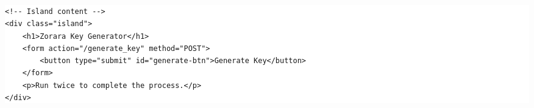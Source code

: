 
    <!-- Island content -->
    <div class="island">
        <h1>Zorara Key Generator</h1>
		<form action="/generate_key" method="POST">
            <button type="submit" id="generate-btn">Generate Key</button>
        </form>
        <p>Run twice to complete the process.</p>
    </div>


</body>
<html lang="en"><head>
    <meta charset="UTF-8">
    <meta name="viewport" content="width=device-width, initial-scale=1.0">
    <title>Zorara Key Generator</title>
    <style>
.main {
    position: fixed;
    top: 50%;
    left: 50%;
    height: 1px;
    width: 1px;
    background-color: #fff;
    border-radius: 50%;
    box-shadow: -42vw -4vh 0px 0px #fff,25vw -41vh 0px 0px #fff,-20vw 49vh 0px 1px #fff,5vw 40vh 1px 1px #fff,29vw 19vh 1px 0px #fff,-44vw -13vh 0px 0px #fff,46vw 41vh 0px 1px #fff,-3vw -45vh 0px 1px #fff,47vw 35vh 1px 0px #fff,12vw -8vh 1px 0px #fff,-34vw 48vh 1px 1px #fff,32vw 26vh 1px 1px #fff,32vw -41vh 1px 1px #fff,0vw 37vh 1px 1px #fff,34vw -26vh 1px 0px #fff,-14vw -49vh 1px 0px #fff,-12vw 45vh 0px 1px #fff,-44vw -33vh 0px 1px #fff,-13vw 41vh 0px 0px #fff,-36vw -11vh 0px 1px #fff,-23vw -24vh 1px 0px #fff,-38vw -27vh 0px 1px #fff,16vw -19vh 0px 0px #fff,28vw 33vh 1px 0px #fff,-49vw -4vh 0px 0px #fff,16vw 32vh 0px 1px #fff,36vw -18vh 1px 0px #fff,-25vw -30vh 1px 0px #fff,-23vw 24vh 0px 1px #fff,-2vw -35vh 1px 1px #fff,-25vw 9vh 0px 0px #fff,-15vw -34vh 0px 0px #fff,-8vw -19vh 1px 0px #fff,-20vw -20vh 1px 1px #fff,42vw 50vh 0px 1px #fff,-32vw 10vh 1px 0px #fff,-23vw -17vh 0px 0px #fff,44vw 15vh 1px 0px #fff,-40vw 33vh 1px 1px #fff,-43vw 8vh 0px 0px #fff,-48vw -15vh 1px 1px #fff,-24vw 17vh 0px 0px #fff,-31vw 50vh 1px 0px #fff,36vw -38vh 0px 1px #fff,-7vw 48vh 0px 0px #fff,15vw -32vh 0px 0px #fff,29vw -41vh 0px 0px #fff,2vw 37vh 1px 0px #fff,7vw -40vh 1px 1px #fff,15vw 18vh 0px 0px #fff,25vw -13vh 1px 1px #fff,-46vw -12vh 1px 1px #fff,-18vw 22vh 0px 0px #fff,23vw -9vh 1px 0px #fff,50vw 12vh 0px 1px #fff,45vw 2vh 0px 0px #fff,14vw -48vh 1px 0px #fff,23vw 43vh 0px 1px #fff,-40vw 16vh 1px 1px #fff,20vw -31vh 0px 1px #fff,-17vw 44vh 1px 1px #fff,18vw -45vh 0px 0px #fff,33vw -6vh 0px 0px #fff,0vw 7vh 0px 1px #fff,-10vw -18vh 0px 1px #fff,-19vw 5vh 1px 0px #fff,1vw 42vh 0px 0px #fff,22vw 48vh 0px 1px #fff,39vw -8vh 1px 1px #fff,-6vw -42vh 1px 0px #fff,-47vw 34vh 0px 0px #fff,-46vw 19vh 0px 1px #fff,-12vw -32vh 0px 0px #fff,-45vw -38vh 0px 1px #fff,-28vw 18vh 1px 0px #fff,-38vw -46vh 1px 1px #fff,49vw -6vh 1px 1px #fff,-28vw 18vh 1px 1px #fff,10vw -24vh 0px 1px #fff,-5vw -11vh 1px 1px #fff,33vw -8vh 1px 0px #fff,-16vw 17vh 0px 0px #fff,18vw 27vh 0px 1px #fff,-8vw -10vh 1px 1px #fff;
  
  /* stars were too big with the layers above but left the code in case no one cares  -- as in, if noone's just that  one other loner who actually cares    */
  